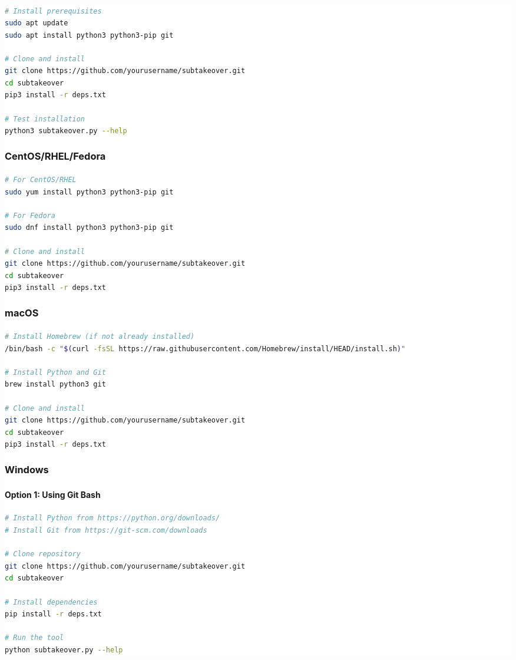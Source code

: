 ```bash
# Install prerequisites
sudo apt update
sudo apt install python3 python3-pip git

# Clone and install
git clone https://github.com/yourusername/subtakeover.git
cd subtakeover
pip3 install -r deps.txt

# Test installation
python3 subtakeover.py --help
```

### CentOS/RHEL/Fedora

```bash
# For CentOS/RHEL
sudo yum install python3 python3-pip git

# For Fedora
sudo dnf install python3 python3-pip git

# Clone and install
git clone https://github.com/yourusername/subtakeover.git
cd subtakeover
pip3 install -r deps.txt
```

### macOS

```bash
# Install Homebrew (if not already installed)
/bin/bash -c "$(curl -fsSL https://raw.githubusercontent.com/Homebrew/install/HEAD/install.sh)"

# Install Python and Git
brew install python3 git

# Clone and install
git clone https://github.com/yourusername/subtakeover.git
cd subtakeover
pip3 install -r deps.txt
```

### Windows

#### Option 1: Using Git Bash

```bash
# Install Python from https://python.org/downloads/
# Install Git from https://git-scm.com/downloads

# Clone repository
git clone https://github.com/yourusername/subtakeover.git
cd subtakeover

# Install dependencies
pip install -r deps.txt

# Run the tool
python subtakeover.py --help
```
